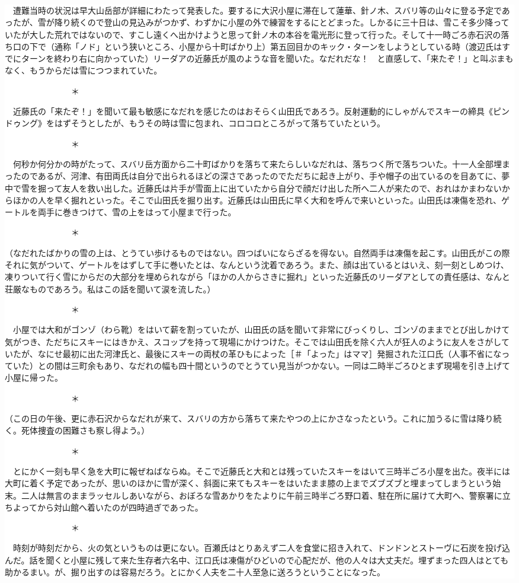 
　遭難当時の状況は早大山岳部が詳細にわたって発表した。要するに大沢小屋に滞在して蓮華、針ノ木、スバリ等の山々に登る予定であったが、雪が降り続くので登山の見込みがつかず、わずかに小屋の外で練習をするにとどまった。しかるに三十日は、雪こそ多少降っていたが大した荒れではないので、すこし遠くへ出かけようと思って針ノ木の本谷を電光形に登って行った。そして十一時ごろ赤石沢の落ち口の下で（通称「ノド」という狭いところ、小屋から十町ばかり上）第五回目かのキック・ターンをしようとしている時（渡辺氏はすでにターンを終わり右に向かっていた）リーダアの近藤氏が風のような音を聞いた。なだれだな！　と直感して、「来たぞ！」と叫ぶまもなく、もうからだは雪につつまれていた。



　　　　　　　　＊



　近藤氏の「来たぞ！」を聞いて最も敏感になだれを感じたのはおそらく山田氏であろう。反射運動的にしゃがんでスキーの締具《ピンドゥング》をはずそうとしたが、もうその時は雪に包まれ、コロコロところがって落ちていたという。



　　　　　　　　＊



　何秒か何分かの時がたって、スバリ岳方面から二十町ばかりを落ちて来たらしいなだれは、落ちつく所で落ちついた。十一人全部埋まったのであるが、河津、有田両氏は自分で出られるほどの深さであったのでただちに起き上がり、手や帽子の出ているのを目あてに、夢中で雪を掘って友人を救い出した。近藤氏は片手が雪面上に出ていたから自分で顔だけ出した所へ二人が来たので、おれはかまわないからほかの人を早く掘れといった。そこで山田氏を掘り出す。近藤氏は山田氏に早く大和を呼んで来いといった。山田氏は凍傷を恐れ、ゲートルを両手に巻きつけて、雪の上をはって小屋まで行った。



　　　　　　　　＊



（なだれたばかりの雪の上は、とうてい歩けるものではない。四つばいにならざるを得ない。自然両手は凍傷を起こす。山田氏がこの際それに気がついて、ゲートルをはずして手に巻いたとは、なんという沈着であろう。また、顔は出ているとはいえ、刻一刻としめつけ、凍りついて行く雪にからだの大部分を埋められながら「ほかの人からさきに掘れ」といった近藤氏のリーダアとしての責任感は、なんと荘厳なものであろう。私はこの話を聞いて涙を流した。）



　　　　　　　　＊



　小屋では大和がゴンゾ（わら靴）をはいて薪を割っていたが、山田氏の話を聞いて非常にびっくりし、ゴンゾのままでとび出しかけて気がつき、ただちにスキーにはきかえ、スコップを持って現場にかけつけた。そこでは山田氏を除く六人が狂人のように友人をさがしていたが、なにせ最初に出た河津氏と、最後にスキーの両杖の革ひもによった［＃「よった」はママ］発掘された江口氏（人事不省になっていた）との間は三町余もあり、なだれの幅も四十間というのでとうてい見当がつかない。一同は二時半ごろひとまず現場を引き上げて小屋に帰った。



　　　　　　　　＊



（この日の午後、更に赤石沢からなだれが来て、スバリの方から落ちて来たやつの上にかさなったという。これに加うるに雪は降り続く。死体捜査の困難さも察し得よう。）



　　　　　　　　＊



　とにかく一刻も早く急を大町に報ぜねばならぬ。そこで近藤氏と大和とは残っていたスキーをはいて三時半ごろ小屋を出た。夜半には大町に着く予定であったが、思いのほかに雪が深く、斜面に来てもスキーをはいたまま膝の上までズブズブと埋まってしまうという始末。二人は無言のままラッセルしあいながら、おぼろな雪あかりをたよりに午前三時半ごろ野口着、駐在所に届けて大町へ、警察署に立ちよってから対山館へ着いたのが四時過ぎであった。



　　　　　　　　＊



　時刻が時刻だから、火の気というものは更にない。百瀬氏はとりあえず二人を食堂に招き入れて、ドンドンとストーヴに石炭を投げ込んだ。話を聞くと小屋に残して来た生存者六名中、江口氏は凍傷がひどいので心配だが、他の人々は大丈夫だ。埋ずまった四人はとても助かるまい。が、掘り出すのは容易だろう。とにかく人夫を二十人至急に送ろうということになった。
